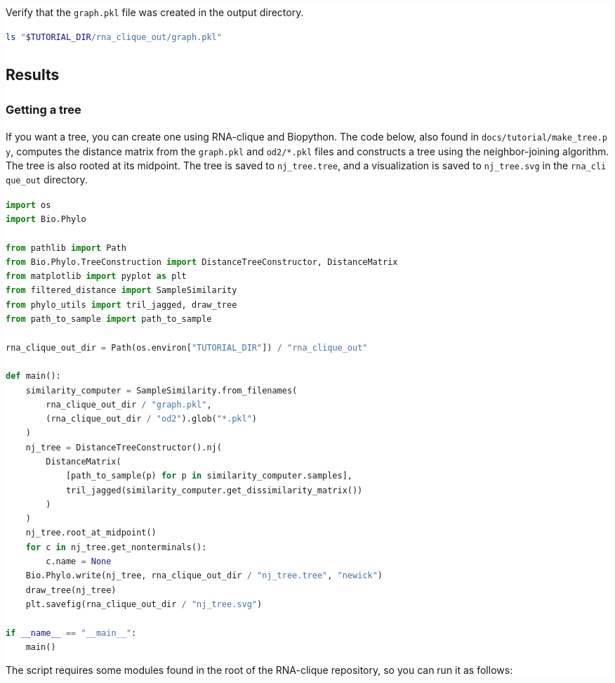 Verify that the `graph.pkl` file was created in the output directory.

```bash
ls "$TUTORIAL_DIR/rna_clique_out/graph.pkl"
```

## Results

### Getting a tree

If you want a tree, you can create one using RNA-clique and Biopython. The code
below, also found in `docs/tutorial/make_tree.py`, computes the distance matrix
from the `graph.pkl` and `od2/*.pkl` files and constructs a tree using the
neighbor-joining algorithm. The tree is also rooted at its midpoint. The tree is
saved to `nj_tree.tree`, and a visualization is saved to `nj_tree.svg` in the
`rna_clique_out` directory.

```python
import os
import Bio.Phylo

from pathlib import Path
from Bio.Phylo.TreeConstruction import DistanceTreeConstructor, DistanceMatrix
from matplotlib import pyplot as plt
from filtered_distance import SampleSimilarity
from phylo_utils import tril_jagged, draw_tree
from path_to_sample import path_to_sample

rna_clique_out_dir = Path(os.environ["TUTORIAL_DIR"]) / "rna_clique_out"

def main():
    similarity_computer = SampleSimilarity.from_filenames(
        rna_clique_out_dir / "graph.pkl",
        (rna_clique_out_dir / "od2").glob("*.pkl")
    )
    nj_tree = DistanceTreeConstructor().nj(
        DistanceMatrix(
            [path_to_sample(p) for p in similarity_computer.samples],
            tril_jagged(similarity_computer.get_dissimilarity_matrix())
        )
    )
    nj_tree.root_at_midpoint()
    for c in nj_tree.get_nonterminals():
        c.name = None
    Bio.Phylo.write(nj_tree, rna_clique_out_dir / "nj_tree.tree", "newick")
    draw_tree(nj_tree)
    plt.savefig(rna_clique_out_dir / "nj_tree.svg")
    
if __name__ == "__main__":
    main()
```

The script requires some modules found in the root of the RNA-clique repository,
so you can run it as follows:

